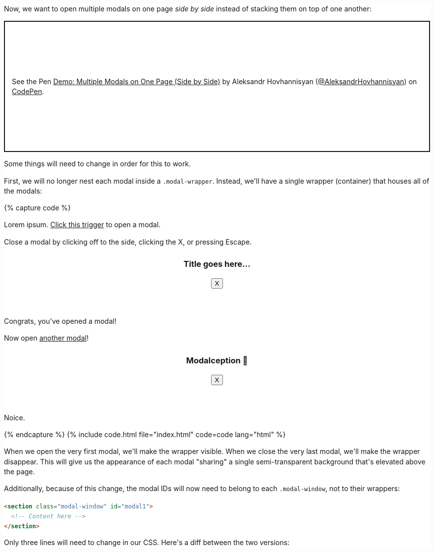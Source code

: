 Now, we want to open multiple modals on one page *side by side* instead of stacking them on top of one another:

<p class="codepen" data-height="265" data-theme-id="dark" data-default-tab="result" data-user="AleksandrHovhannisyan" data-slug-hash="RwPYWWB" data-preview="true" style="height: 265px; box-sizing: border-box; display: flex; align-items: center; justify-content: center; border: 2px solid; margin: 1em 0; padding: 1em;" data-pen-title="Demo: Multiple Modals on One Page (Side by Side)">
  <span>See the Pen <a href="https://codepen.io/AleksandrHovhannisyan/pen/RwPYWWB">
  Demo: Multiple Modals on One Page (Side by Side)</a> by Aleksandr Hovhannisyan (<a href="https://codepen.io/AleksandrHovhannisyan">@AleksandrHovhannisyan</a>)
  on <a href="https://codepen.io">CodePen</a>.</span>
</p>

Some things will need to change in order for this to work.

First, we will no longer nest each modal inside a `.modal-wrapper`. Instead, we'll have a single wrapper (container) that houses all of the modals:

{% capture code %}<p>Lorem ipsum. <a href="#" class="modal-trigger" data-modal-id="modal1">Click this trigger</a> to open a modal.</p>
<p>Close a modal by clicking off to the side, clicking the X, or pressing Escape.</p>

<div class="modal-wrapper">
    <section class="modal-window" id="modal1">
        <header class="modal-header">
            <h3>Title goes here...</h3>
            <button type="button" class="close-modal-button" aria-label="Close modal window">X</button>
        </header>
        <p>Congrats, you've opened a modal!</p>
        <p>Now open <a href="#" class="modal-trigger" data-modal-id="modal2">another modal</a>!</p>
    </section>
    <section class="modal-window" id="modal2">
        <header class="modal-header">
            <h3>Modalception 🤯</h3>
            <button type="button" class="close-modal-button" aria-label="Close modal window">X</button>
        </header>
        <p>Noice.</p>
    </section>
</div>{% endcapture %}
{% include code.html file="index.html" code=code lang="html" %}

When we open the very first modal, we'll make the wrapper visible. When we close the very last modal, we'll make the wrapper disappear. This will give us the appearance of each modal "sharing" a single semi-transparent background that's elevated above the page.

Additionally, because of this change, the modal IDs will now need to belong to each `.modal-window`, not to their wrappers:

```html
<section class="modal-window" id="modal1">
  <!-- Content here -->
</section>
```

Only three lines will need to change in our CSS. Here's a diff between the two versions:
